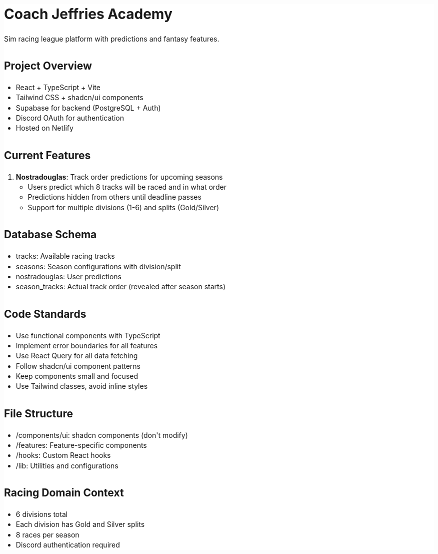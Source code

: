 # Coach Jeffries Academy

Sim racing league platform with predictions and fantasy features.

## Project Overview
- React + TypeScript + Vite
- Tailwind CSS + shadcn/ui components
- Supabase for backend (PostgreSQL + Auth)
- Discord OAuth for authentication
- Hosted on Netlify

## Current Features
1. **Nostradouglas**: Track order predictions for upcoming seasons
   - Users predict which 8 tracks will be raced and in what order
   - Predictions hidden from others until deadline passes
   - Support for multiple divisions (1-6) and splits (Gold/Silver)

## Database Schema
- tracks: Available racing tracks
- seasons: Season configurations with division/split
- nostradouglas: User predictions
- season_tracks: Actual track order (revealed after season starts)

## Code Standards
- Use functional components with TypeScript
- Implement error boundaries for all features
- Use React Query for all data fetching
- Follow shadcn/ui component patterns
- Keep components small and focused
- Use Tailwind classes, avoid inline styles

## File Structure
- /components/ui: shadcn components (don't modify)
- /features: Feature-specific components
- /hooks: Custom React hooks
- /lib: Utilities and configurations

## Racing Domain Context
- 6 divisions total
- Each division has Gold and Silver splits
- 8 races per season
- Discord authentication required






